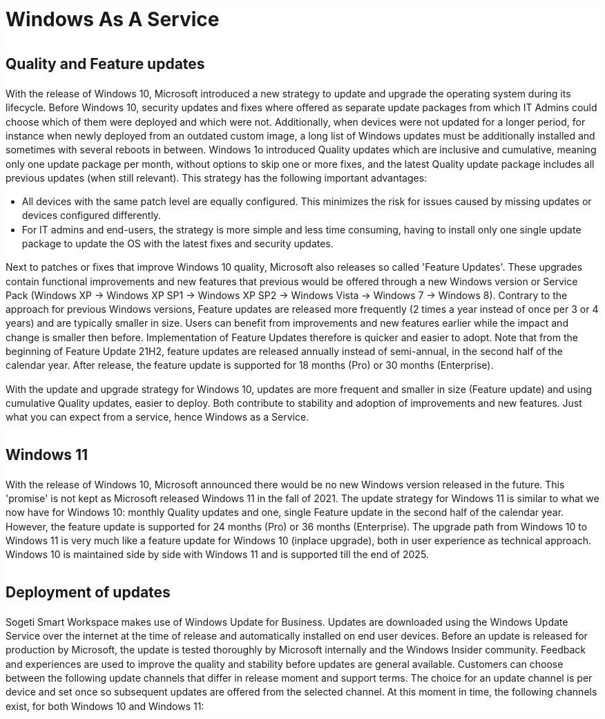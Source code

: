 # Windows As A Service

## Quality and Feature updates

With the release of Windows 10, Microsoft introduced a new strategy to update and upgrade the operating system during its lifecycle. Before Windows 10, security updates and fixes where offered as separate update packages from which IT Admins could choose which of them were deployed and which were not. Additionally, when devices were not updated for a longer period, for instance when newly deployed from an outdated custom image, a long list of Windows updates must be additionally installed and sometimes with several reboots in between. Windows 1o introduced Quality updates which are inclusive and cumulative, meaning only one update package per month, without options to skip one or more fixes, and the latest Quality update package includes all previous updates (when still relevant). This strategy has the following important advantages:

* All devices with the same patch level are equally configured. This minimizes the risk for issues caused by missing updates or devices configured differently.
* For IT admins and end-users, the strategy is more simple and less time consuming, having to install only one single update package to update the OS with the latest fixes and security updates.

Next to patches or fixes that improve Windows 10 quality, Microsoft also releases so called 'Feature Updates'. These upgrades contain functional improvements and new features that previous would be offered through a new Windows version or Service Pack (Windows XP -> Windows XP SP1 -> Windows XP SP2 -> Windows Vista -> Windows 7 -> Windows 8). Contrary to the approach for previous Windows versions, Feature updates are released more frequently (2 times a year instead of once per 3 or 4 years) and are typically smaller in size. Users can benefit from improvements and new features earlier while the impact and change is smaller then before. Implementation of Feature Updates therefore is quicker and easier to adopt. Note that from the beginning of Feature Update 21H2, feature updates are released annually instead of semi-annual, in the second half of the calendar year. After release, the feature update is supported for 18 months (Pro) or 30 months (Enterprise).

With the update and upgrade strategy for Windows 10, updates are more frequent and smaller in size (Feature update) and using cumulative Quality updates, easier to deploy. Both contribute to stability and adoption of improvements and new features. Just what you can expect from a service, hence Windows as a Service.

## Windows 11

With the release of Windows 10, Microsoft announced there would be no new Windows version released in the future. This 'promise' is not kept as Microsoft released Windows 11 in the fall of 2021. The update strategy for Windows 11 is similar to what we now have for Windows 10: monthly Quality updates and one, single Feature update in the second half of the calendar year. However, the feature update is supported for 24 months (Pro) or 36 months (Enterprise). The upgrade path from Windows 10 to Windows 11 is very much like a feature update for Windows 10 (inplace upgrade), both in user experience as technical approach. Windows 10 is maintained side by side with Windows 11 and is supported till the end of 2025.  

## Deployment of updates

Sogeti Smart Workspace makes use of Windows Update for Business. Updates are downloaded using the Windows Update Service over the internet at the time of release and automatically installed on end user devices. Before an update is released for production by Microsoft, the update is tested thoroughly by Microsoft internally and the Windows Insider community. Feedback and experiences are used to improve the quality and stability before updates are general available. Customers can choose between the following update channels that differ in release moment and support terms. The choice for an update channel is per device and set once so subsequent updates are offered from the selected channel. At this moment in time, the following channels exist, for both Windows 10 and Windows 11:
